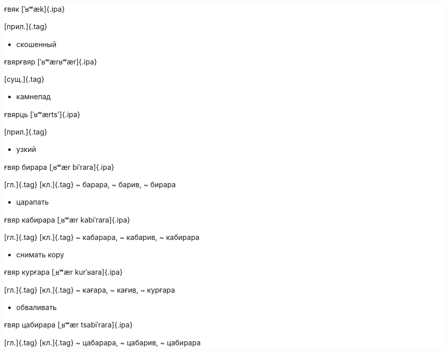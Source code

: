<div class='word'>

ғвяк [ˈʁʷæk]{.ipa}

[прил.]{.tag}

-  скошенный

</div>

<div class='word'>

ғвярғвяр [ˈʁʷærʁʷær]{.ipa}

[сущ.]{.tag}

-  камнепад

</div>

<div class='word'>

ғвярць [ˈʁʷærtsʼ]{.ipa}

[прил.]{.tag}

-  узкий

</div>

<div class='word'>

ғвяр бирара [ˌʁʷær biˈrara]{.ipa}

[гл.]{.tag} [кл.]{.tag} ~ барара, ~ барив, ~ бирара

-  царапать

</div>

<div class='word'>

ғвяр кабирара [ˌʁʷær kabiˈrara]{.ipa}

[гл.]{.tag} [кл.]{.tag} ~ кабарара, ~ кабарив, ~ кабирара

-  снимать кору

</div>

<div class='word'>

ғвяр курғара [ˌʁʷær kurˈʁara]{.ipa}

[гл.]{.tag} [кл.]{.tag} ~ кағара, ~ кағив, ~ курғара

-  обваливать

</div>

<div class='word'>

ғвяр цабирара [ˌʁʷær tsabiˈrara]{.ipa}

[гл.]{.tag} [кл.]{.tag} ~ цабарара, ~ цабарив, ~ цабирара
